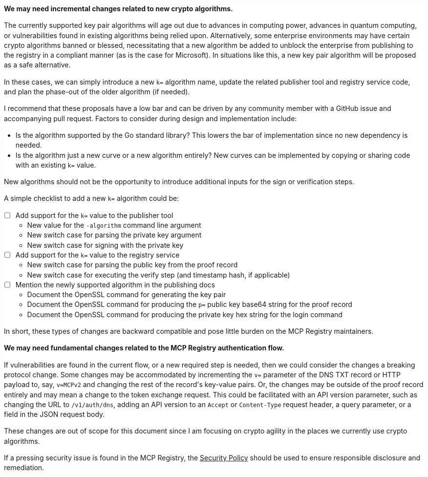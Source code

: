 **We may need incremental changes related to new crypto algorithms.**

The currently supported key pair algorithms will age out due to advances in computing power, advances in quantum computing, or vulnerabilities found in existing algorithms being relied upon. Alternatively, some enterprise environments may have certain crypto algorithms banned or blessed, necessitating that a new algorithm be added to unblock the enterprise from publishing to the registry in a compliant manner (as is the case for Microsoft). In situations like this, a new key pair algorithm will be proposed as a safe alternative.

In these cases, we can simply introduce a new `k=` algorithm name, update the related publisher tool and registry service code, and plan the phase-out of the older algorithm (if needed).

I recommend that these proposals have a low bar and can be driven by any community member with a GitHub issue and accompanying pull request. Factors to consider during design and implementation include:

- Is the algorithm supported by the Go standard library? This lowers the bar of implementation since no new dependency is needed.
- Is the algorithm just a new curve or a new algorithm entirely? New curves can be implemented by copying or sharing code with an existing `k=` value.

New algorithms should not be the opportunity to introduce additional inputs for the sign or verification steps.

A simple checklist to add a new `k=` algorithm could be:
- [ ] Add support for the `k=` value to the publisher tool
  - New value for the `-algorithm` command line argument
  - New switch case for parsing the private key argument
  - New switch case for signing with the private key
- [ ] Add support for the `k=` value to the registry service   
  - New switch case for parsing the public key from the proof record
  - New switch case for executing the verify step (and timestamp hash, if applicable)
- [ ] Mention the newly supported algorithm in the publishing docs
  - Document the OpenSSL command for generating the key pair
  - Document the OpenSSL command for producing the `p=` public key base64 string for the proof record
  - Document the OpenSSL command for producing the private key hex string for the login command

In short, these types of changes are backward compatible and pose little burden on the MCP Registry maintainers.

**We may need fundamental changes related to the MCP Registry authentication flow.**

If vulnerabilities are found in the current flow, or a new required step is needed, then we could consider the changes a breaking protocol change. Some changes may be accommodated by incrementing the `v=` parameter of the DNS TXT record or HTTP payload to, say, `v=MCPv2` and changing the rest of the record's key-value pairs. Or, the changes may be outside of the proof record entirely and may mean a change to the token exchange request. This could be facilitated with an API version parameter, such as changing the URL to `/v1/auth/dns`, adding an API version to an `Accept` or `Content-Type` request header, a query parameter, or a field in the JSON request body.

These changes are out of scope for this document since I am focusing on crypto agility in the places we currently use crypto algorithms.

If a pressing security issue is found in the MCP Registry, the [Security Policy](https://github.com/modelcontextprotocol/registry/security) should be used to ensure responsible disclosure and remediation.
